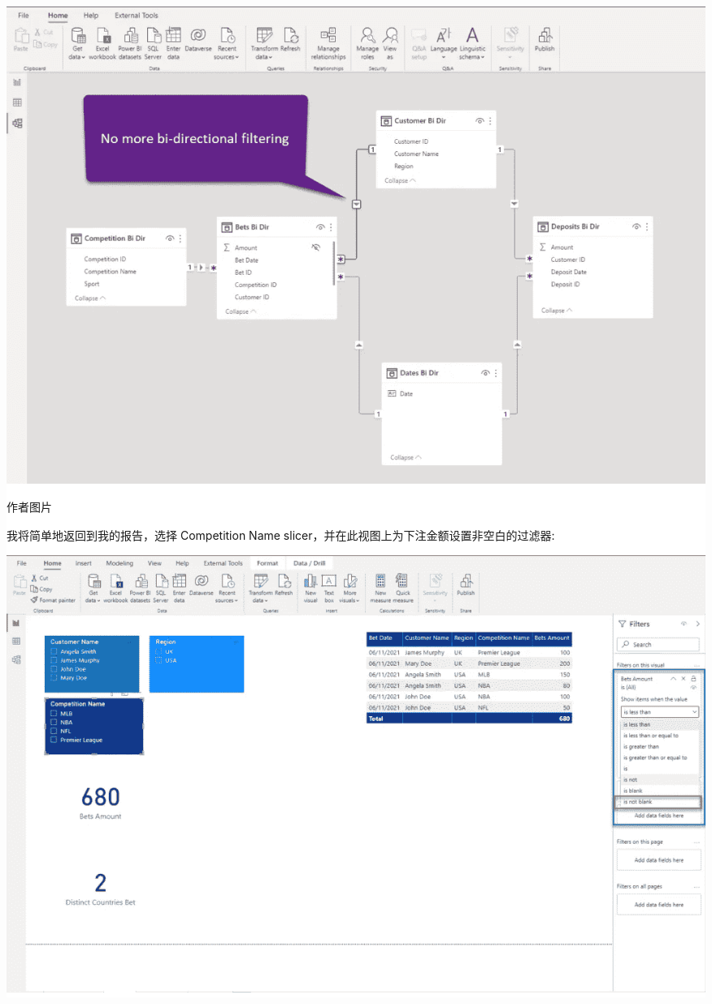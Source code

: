 ![](img/b28d3d5be39f8a065c358dd6b6e0cf48.png)

作者图片

我将简单地返回到我的报告，选择 Competition Name slicer，并在此视图上为下注金额设置非空白的过滤器:

![](img/108030daf00957f96660f70072967e3b.png)
